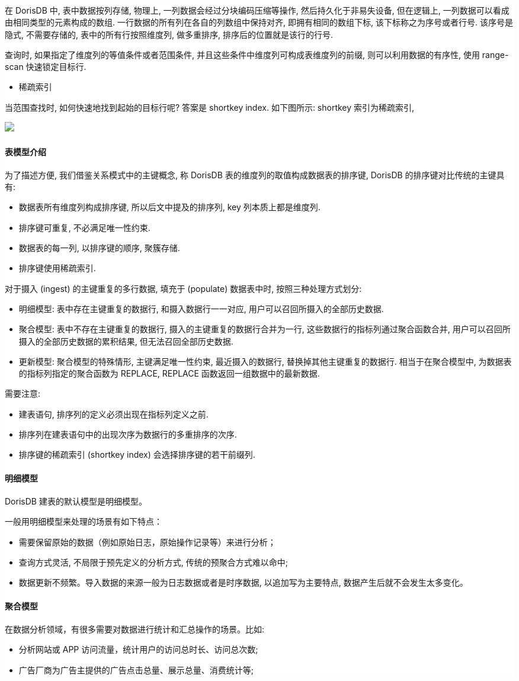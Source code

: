 在 DorisDB 中, 表中数据按列存储, 物理上, 一列数据会经过分块编码压缩等操作, 然后持久化于非易失设备, 但在逻辑上, 一列数据可以看成由相同类型的元素构成的数组. 一行数据的所有列在各自的列数组中保持对齐, 即拥有相同的数组下标, 该下标称之为序号或者行号. 该序号是隐式, 不需要存储的, 表中的所有行按照维度列, 做多重排序, 排序后的位置就是该行的行号.

查询时, 如果指定了维度列的等值条件或者范围条件, 并且这些条件中维度列可构成表维度列的前缀, 则可以利用数据的有序性, 使用 range-scan 快速锁定目标行.

*   稀疏索引
    

当范围查找时, 如何快速地找到起始的目标行呢? 答案是 shortkey index. 如下图所示: shortkey 索引为稀疏索引,

![](https://mmbiz.qpic.cn/mmbiz_png/UdK9ByfMT2O7sFho1EsiblwXWictib5f2CGtAITLxb3FVQaIDF2ibMEicJ6NzK1u7NYo2G9MOFuc6lF8XqlQykqUvjw/640?wx_fmt=png)

#### 表模型介绍

为了描述方便, 我们借鉴关系模式中的主键概念, 称 DorisDB 表的维度列的取值构成数据表的排序键, DorisDB 的排序键对比传统的主键具有:

*   数据表所有维度列构成排序键, 所以后文中提及的排序列, key 列本质上都是维度列.
    
*   排序键可重复, 不必满足唯一性约束.
    
*   数据表的每一列, 以排序键的顺序, 聚簇存储.
    
*   排序键使用稀疏索引.
    

对于摄入 (ingest) 的主键重复的多行数据, 填充于 (populate) 数据表中时, 按照三种处理方式划分:

*   明细模型: 表中存在主键重复的数据行, 和摄入数据行一一对应, 用户可以召回所摄入的全部历史数据.
    
*   聚合模型: 表中不存在主键重复的数据行, 摄入的主键重复的数据行合并为一行, 这些数据行的指标列通过聚合函数合并, 用户可以召回所摄入的全部历史数据的累积结果, 但无法召回全部历史数据.
    
*   更新模型: 聚合模型的特殊情形, 主键满足唯一性约束, 最近摄入的数据行, 替换掉其他主键重复的数据行. 相当于在聚合模型中, 为数据表的指标列指定的聚合函数为 REPLACE, REPLACE 函数返回一组数据中的最新数据.
    

需要注意:

*   建表语句, 排序列的定义必须出现在指标列定义之前.
    
*   排序列在建表语句中的出现次序为数据行的多重排序的次序.
    
*   排序键的稀疏索引 (shortkey index) 会选择排序键的若干前缀列.
    

#### 明细模型

DorisDB 建表的默认模型是明细模型。

一般用明细模型来处理的场景有如下特点：

*   需要保留原始的数据（例如原始日志，原始操作记录等）来进行分析；
    
*   查询方式灵活, 不局限于预先定义的分析方式, 传统的预聚合方式难以命中;
    
*   数据更新不频繁。导入数据的来源一般为日志数据或者是时序数据, 以追加写为主要特点, 数据产生后就不会发生太多变化。
    

#### 聚合模型

在数据分析领域，有很多需要对数据进行统计和汇总操作的场景。比如:

*   分析网站或 APP 访问流量，统计用户的访问总时长、访问总次数;
    
*   广告厂商为广告主提供的广告点击总量、展示总量、消费统计等;
    
